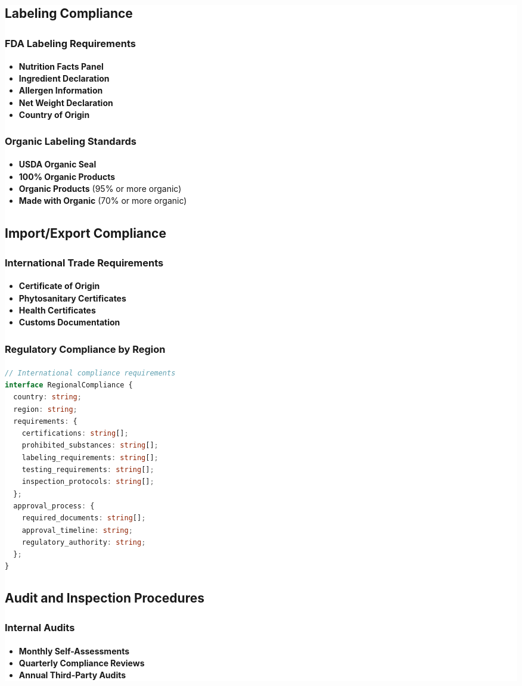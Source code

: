 ## Labeling Compliance

### FDA Labeling Requirements
- **Nutrition Facts Panel**
- **Ingredient Declaration**
- **Allergen Information**
- **Net Weight Declaration**
- **Country of Origin**

### Organic Labeling Standards
- **USDA Organic Seal**
- **100% Organic Products**
- **Organic Products** (95% or more organic)
- **Made with Organic** (70% or more organic)

## Import/Export Compliance

### International Trade Requirements
- **Certificate of Origin**
- **Phytosanitary Certificates**
- **Health Certificates**
- **Customs Documentation**

### Regulatory Compliance by Region
```typescript
// International compliance requirements
interface RegionalCompliance {
  country: string;
  region: string;
  requirements: {
    certifications: string[];
    prohibited_substances: string[];
    labeling_requirements: string[];
    testing_requirements: string[];
    inspection_protocols: string[];
  };
  approval_process: {
    required_documents: string[];
    approval_timeline: string;
    regulatory_authority: string;
  };
}
```

## Audit and Inspection Procedures

### Internal Audits
- **Monthly Self-Assessments**
- **Quarterly Compliance Reviews**
- **Annual Third-Party Audits**
